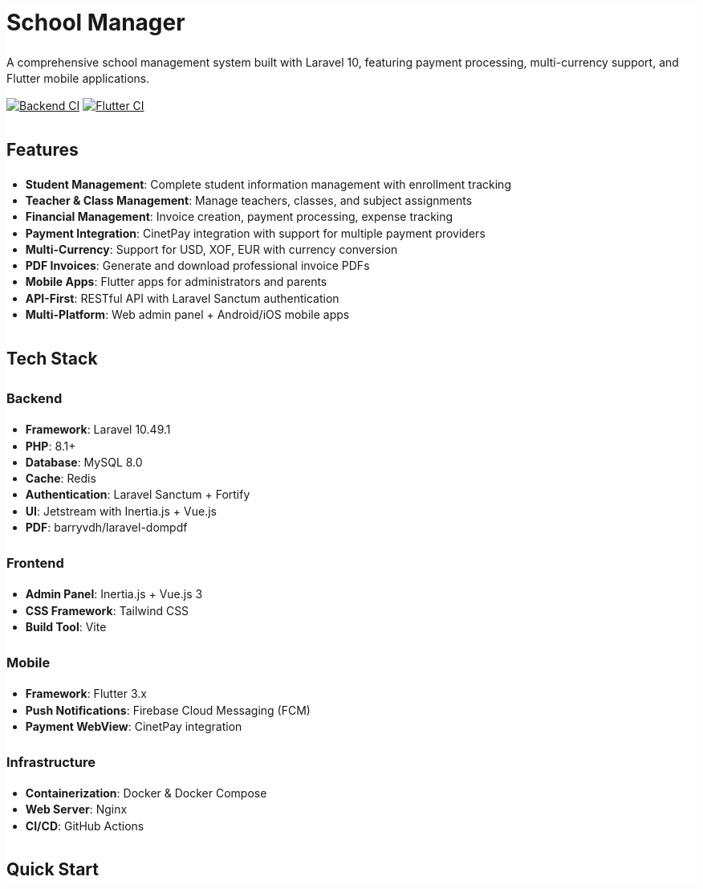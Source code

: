 # School Manager

A comprehensive school management system built with Laravel 10, featuring payment processing, multi-currency support, and Flutter mobile applications.

[![Backend CI](https://github.com/philipe-ngoie/school_manager/actions/workflows/backend.yml/badge.svg)](https://github.com/philipe-ngoie/school_manager/actions/workflows/backend.yml)
[![Flutter CI](https://github.com/philipe-ngoie/school_manager/actions/workflows/flutter.yml/badge.svg)](https://github.com/philipe-ngoie/school_manager/actions/workflows/flutter.yml)

## Features

- **Student Management**: Complete student information management with enrollment tracking
- **Teacher & Class Management**: Manage teachers, classes, and subject assignments
- **Financial Management**: Invoice creation, payment processing, expense tracking
- **Payment Integration**: CinetPay integration with support for multiple payment providers
- **Multi-Currency**: Support for USD, XOF, EUR with currency conversion
- **PDF Invoices**: Generate and download professional invoice PDFs
- **Mobile Apps**: Flutter apps for administrators and parents
- **API-First**: RESTful API with Laravel Sanctum authentication
- **Multi-Platform**: Web admin panel + Android/iOS mobile apps

## Tech Stack

### Backend
- **Framework**: Laravel 10.49.1
- **PHP**: 8.1+
- **Database**: MySQL 8.0
- **Cache**: Redis
- **Authentication**: Laravel Sanctum + Fortify
- **UI**: Jetstream with Inertia.js + Vue.js
- **PDF**: barryvdh/laravel-dompdf

### Frontend
- **Admin Panel**: Inertia.js + Vue.js 3
- **CSS Framework**: Tailwind CSS
- **Build Tool**: Vite

### Mobile
- **Framework**: Flutter 3.x
- **Push Notifications**: Firebase Cloud Messaging (FCM)
- **Payment WebView**: CinetPay integration

### Infrastructure
- **Containerization**: Docker & Docker Compose
- **Web Server**: Nginx
- **CI/CD**: GitHub Actions

## Quick Start

